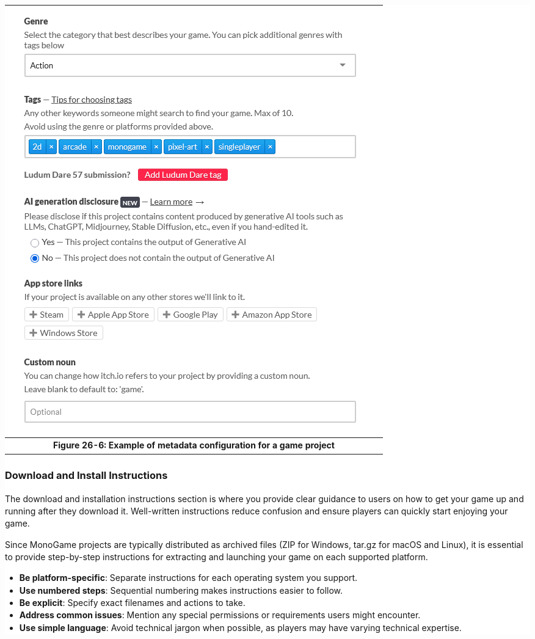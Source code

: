 | ![Figure 26-6: Example of metadata configuration for a game project](./images/metadata.png) |
| :-----------------------------------------------------------------------------------------: |
|            **Figure 26-6: Example of metadata configuration for a game project**            |

### Download and Install Instructions

The download and installation instructions section is where you provide clear guidance to users on how to get your game up and running after they download it.  Well-written instructions reduce confusion and ensure players can quickly start enjoying your game.

Since MonoGame projects are typically distributed as archived files (ZIP for Windows, tar.gz for macOS and Linux), it is essential to provide step-by-step instructions for extracting and launching your game on each supported platform.

- **Be platform-specific**: Separate instructions for each operating system you support.
- **Use numbered steps**: Sequential numbering makes instructions easier to follow.
- **Be explicit**: Specify exact filenames and actions to take.
- **Address common issues**: Mention any special permissions or requirements users might encounter.
- **Use simple language**: Avoid technical jargon when possible, as players may have varying technical expertise.
